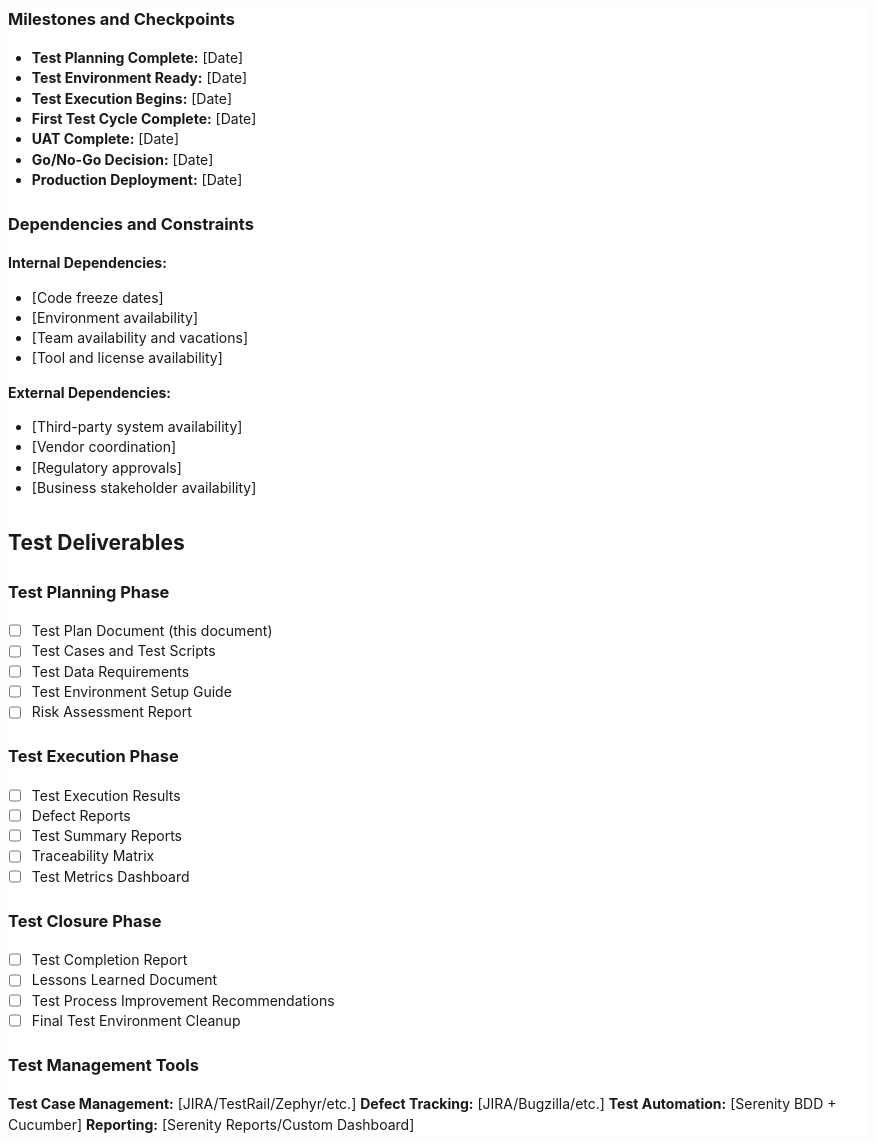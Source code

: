 ### Milestones and Checkpoints
- **Test Planning Complete:** [Date]
- **Test Environment Ready:** [Date]
- **Test Execution Begins:** [Date]
- **First Test Cycle Complete:** [Date]
- **UAT Complete:** [Date]
- **Go/No-Go Decision:** [Date]
- **Production Deployment:** [Date]

### Dependencies and Constraints
**Internal Dependencies:**
- [Code freeze dates]
- [Environment availability]
- [Team availability and vacations]
- [Tool and license availability]

**External Dependencies:**
- [Third-party system availability]
- [Vendor coordination]
- [Regulatory approvals]
- [Business stakeholder availability]

## Test Deliverables

### Test Planning Phase
- [ ] Test Plan Document (this document)
- [ ] Test Cases and Test Scripts
- [ ] Test Data Requirements
- [ ] Test Environment Setup Guide
- [ ] Risk Assessment Report

### Test Execution Phase
- [ ] Test Execution Results
- [ ] Defect Reports
- [ ] Test Summary Reports
- [ ] Traceability Matrix
- [ ] Test Metrics Dashboard

### Test Closure Phase
- [ ] Test Completion Report
- [ ] Lessons Learned Document
- [ ] Test Process Improvement Recommendations
- [ ] Final Test Environment Cleanup

### Test Management Tools
**Test Case Management:** [JIRA/TestRail/Zephyr/etc.]
**Defect Tracking:** [JIRA/Bugzilla/etc.]
**Test Automation:** [Serenity BDD + Cucumber]
**Reporting:** [Serenity Reports/Custom Dashboard]
